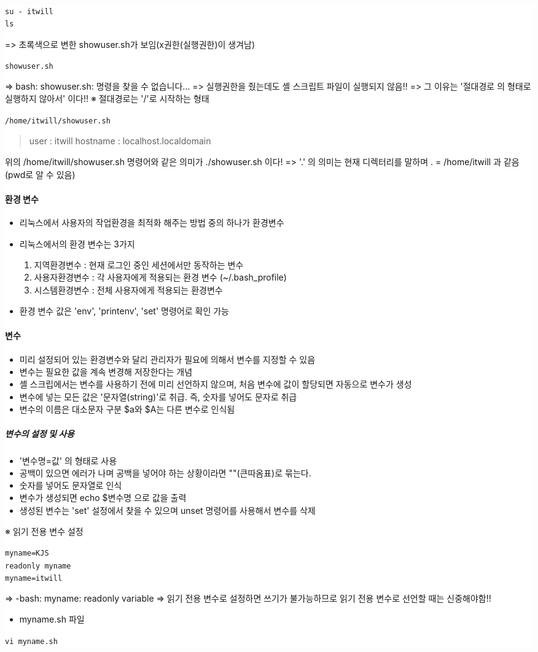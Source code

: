 ```
su - itwill
ls
```
=> 초록색으로 변한 showuser.sh가 보임(x권한(실행권한)이 생겨남)

```
showuser.sh
```
=> bash: showuser.sh: 명령을 찾을 수 없습니다...
=> 실행권한을 줬는데도 셸 스크립트 파일이 실행되지 않음!!
=> 그 이유는 '절대경로 의 형태로 실행하지 않아서' 이다!!
※ 절대경로는 '/'로 시작하는 형태

```
/home/itwill/showuser.sh
```
>user :  itwill
>hostname :  localhost.localdomain

위의 /home/itwill/showuser.sh 명령어와 같은 의미가 ./showuser.sh 이다!
=> '.' 의 의미는 현재 디렉터리를 말하며 . = /home/itwill 과 같음(pwd로 알 수 있음)

#### 환경 변수
- 리눅스에서 사용자의 작업환경을 최적화 해주는 방법 중의 하나가 환경변수
- 리눅스에서의 환경 변수는 3가지
  1) 지역환경변수 : 현재 로그인 중인 세션에서만 동작하는 변수
  2) 사용자환경변수 : 각 사용자에게 적용되는 환경 변수 (~/.bash_profile)
  3) 시스템환경변수 : 전체 사용자에게 적용되는 환경변수

- 환경 변수 값은 'env', 'printenv', 'set' 명령어로 확인 가능

#### 변수
- 미리 설정되어 있는 환경변수와 달리 관리자가 필요에 의해서 변수를 지정할 수 있음
- 변수는 필요한 값을 계속 변경해 저장한다는 개념
- 셸 스크립에서는 변수를 사용하기 전에 미리 선언하지 않으며, 처음 변수에 값이 할당되면 자동으로 변수가 생성
- 변수에 넣는 모든 값은 '문자열(string)'로 취급. 즉, 숫자를 넣어도 문자로 취급
- 변수의 이름은 대소문자 구분 $a와 $A는 다른 변수로 인식됨

##### 변수의 설정 및 사용
- '변수명=값' 의 형태로 사용
- 공백이 있으면 에러가 나며 공백을 넣어야 하는 상황이라면 ""(큰따옴표)로 묶는다.
- 숫자를 넣어도 문자열로 인식
- 변수가 생성되면 echo $변수명 으로 값을 출력
- 생성된 변수는 'set' 설정에서 찾을 수 있으며 unset 명령어를 사용해서 변수를 삭제

※ 읽기 전용 변수 설정
```
myname=KJS
readonly myname
myname=itwill
```
=> -bash: myname: readonly variable
=> 읽기 전용 변수로 설정하면 쓰기가 불가능하므로 읽기 전용 변수로 선언할 때는 신중해야함!!

- myname.sh 파일
```
vi myname.sh
```
